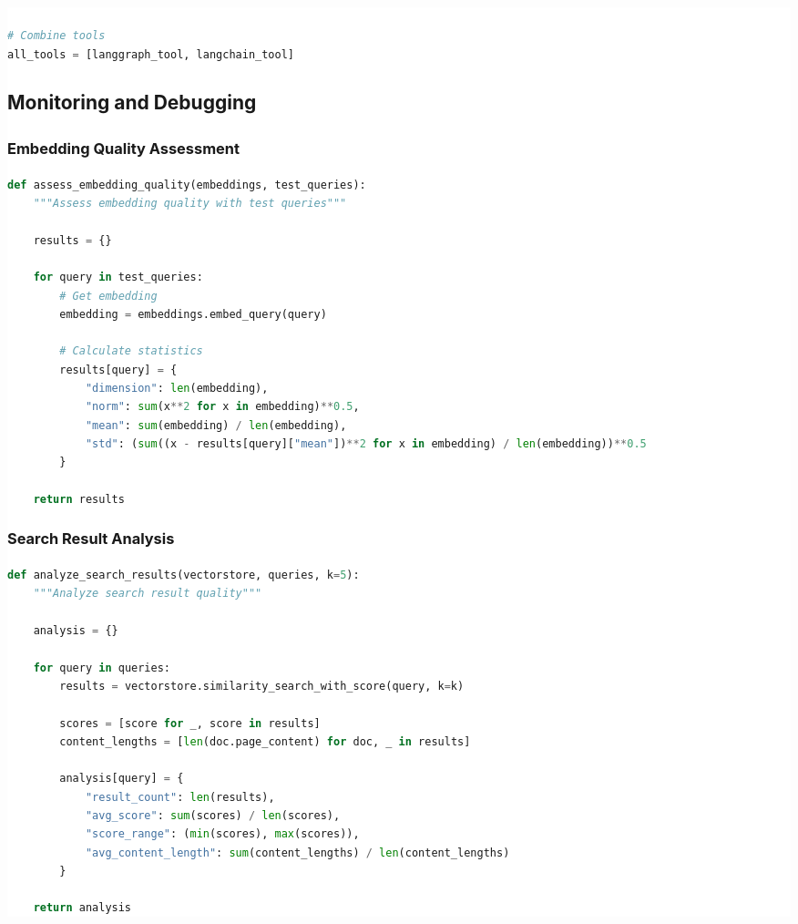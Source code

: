 ```python

# Combine tools
all_tools = [langgraph_tool, langchain_tool]
```

## Monitoring and Debugging

### Embedding Quality Assessment

```python
def assess_embedding_quality(embeddings, test_queries):
    """Assess embedding quality with test queries"""
    
    results = {}
    
    for query in test_queries:
        # Get embedding
        embedding = embeddings.embed_query(query)
        
        # Calculate statistics
        results[query] = {
            "dimension": len(embedding),
            "norm": sum(x**2 for x in embedding)**0.5,
            "mean": sum(embedding) / len(embedding),
            "std": (sum((x - results[query]["mean"])**2 for x in embedding) / len(embedding))**0.5
        }
    
    return results
```

### Search Result Analysis

```python
def analyze_search_results(vectorstore, queries, k=5):
    """Analyze search result quality"""
    
    analysis = {}
    
    for query in queries:
        results = vectorstore.similarity_search_with_score(query, k=k)
        
        scores = [score for _, score in results]
        content_lengths = [len(doc.page_content) for doc, _ in results]
        
        analysis[query] = {
            "result_count": len(results),
            "avg_score": sum(scores) / len(scores),
            "score_range": (min(scores), max(scores)),
            "avg_content_length": sum(content_lengths) / len(content_lengths)
        }
    
    return analysis
```
